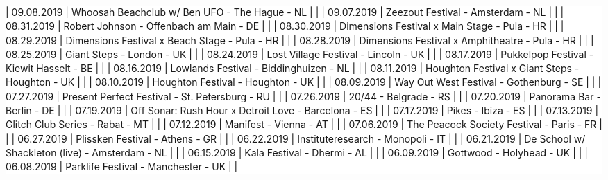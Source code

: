 | 09.08.2019 | Whoosah Beachclub w/ Ben UFO - The Hague - NL                                                                                                                                                        |     |
| 09.07.2019 | Zeezout Festival - Amsterdam - NL                                                                                                                                                        |     |
| 08.31.2019 | Robert Johnson - Offenbach am Main - DE                                                                                                                                                          |     |
| 08.30.2019 | Dimensions Festival x Main Stage - Pula - HR                                                                                                                                                          |     |
| 08.29.2019 | Dimensions Festival x Beach Stage - Pula - HR                                                                                                                                                         |     |
| 08.28.2019 | Dimensions Festival x Amphitheatre - Pula - HR                                                                                                                                                             |     |
| 08.25.2019 | Giant Steps - London - UK                                                                                                                                                                |     |
| 08.24.2019 | Lost Village Festival - Lincoln - UK                                                                                                                                                                |     |
| 08.17.2019 | Pukkelpop Festival - Kiewit Hasselt - BE                                                                                                                                                               |     |
| 08.16.2019 | Lowlands Festival - Biddinghuizen - NL                                                                                                                                                                |     |
| 08.11.2019 | Houghton Festival x Giant Steps - Houghton - UK                                                                                                                                                                |     |
| 08.10.2019 | Houghton Festival - Houghton - UK                                                                                                                                                                |     |
| 08.09.2019 | Way Out West Festival - Gothenburg - SE                                                                                                                                                                |     |
| 07.27.2019 | Present Perfect Festival - St. Petersburg - RU                                                                                                                                                                |     |
| 07.26.2019 | 20/44 - Belgrade - RS                                                                                                                                                                |     |
| 07.20.2019 | Panorama Bar - Berlin - DE                                                                                                                                                                |     |
| 07.19.2019 | Off Sonar: Rush Hour x Detroit Love - Barcelona - ES                                                                                                                                                                |     |
| 07.17.2019 | Pikes - Ibiza - ES                                                                                                                                                                |     |
| 07.13.2019 | Glitch Club Series - Rabat - MT                                                                                                                                                                |     |
| 07.12.2019 | Manifest - Vienna - AT                                                                                                                                                                |     |
| 07.06.2019 | The Peacock Society Festival - Paris - FR                                                                                                                                                                |     |
| 06.27.2019 | Plissken Festival - Athens - GR                                                                                                                                                                |     |
| 06.22.2019 | Instituteresearch - Monopoli - IT                                                                                                                                                                |     |
| 06.21.2019 | De School w/ Shackleton (live) - Amsterdam - NL                                                                                                                                                                |     |
| 06.15.2019 | Kala Festival - Dhermi - AL                                                                                                                                                                |     |
| 06.09.2019 | Gottwood - Holyhead - UK                                                                                                                                                                |     |
| 06.08.2019 | Parklife Festival - Manchester - UK                                                                                                                                                                |     |